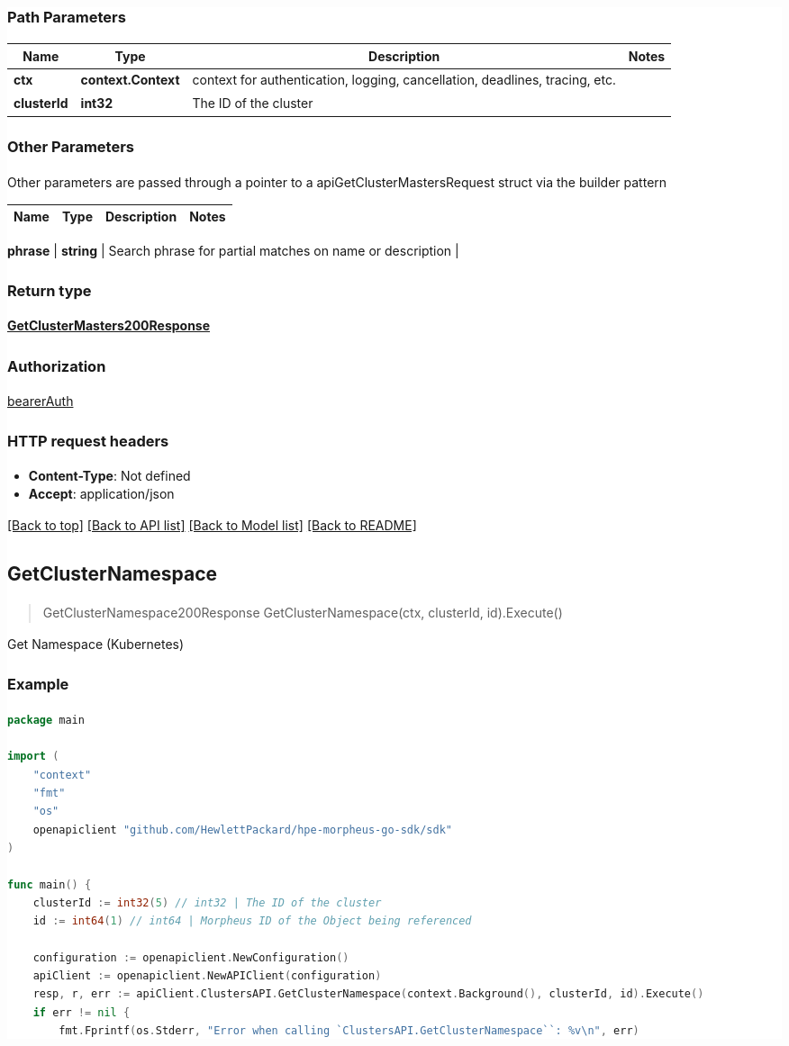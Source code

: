 ### Path Parameters


Name | Type | Description  | Notes
------------- | ------------- | ------------- | -------------
**ctx** | **context.Context** | context for authentication, logging, cancellation, deadlines, tracing, etc.
**clusterId** | **int32** | The ID of the cluster | 

### Other Parameters

Other parameters are passed through a pointer to a apiGetClusterMastersRequest struct via the builder pattern


Name | Type | Description  | Notes
------------- | ------------- | ------------- | -------------

 **phrase** | **string** | Search phrase for partial matches on name or description | 

### Return type

[**GetClusterMasters200Response**](GetClusterMasters200Response.md)

### Authorization

[bearerAuth](../README.md#bearerAuth)

### HTTP request headers

- **Content-Type**: Not defined
- **Accept**: application/json

[[Back to top]](#) [[Back to API list]](../README.md#documentation-for-api-endpoints)
[[Back to Model list]](../README.md#documentation-for-models)
[[Back to README]](../README.md)


## GetClusterNamespace

> GetClusterNamespace200Response GetClusterNamespace(ctx, clusterId, id).Execute()

Get Namespace (Kubernetes)



### Example

```go
package main

import (
	"context"
	"fmt"
	"os"
	openapiclient "github.com/HewlettPackard/hpe-morpheus-go-sdk/sdk"
)

func main() {
	clusterId := int32(5) // int32 | The ID of the cluster
	id := int64(1) // int64 | Morpheus ID of the Object being referenced

	configuration := openapiclient.NewConfiguration()
	apiClient := openapiclient.NewAPIClient(configuration)
	resp, r, err := apiClient.ClustersAPI.GetClusterNamespace(context.Background(), clusterId, id).Execute()
	if err != nil {
		fmt.Fprintf(os.Stderr, "Error when calling `ClustersAPI.GetClusterNamespace``: %v\n", err)
```